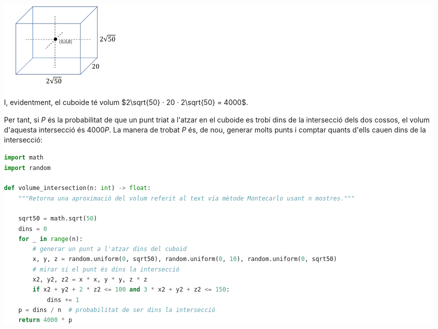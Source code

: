 <img src='./cuboide.png' style='height: 12em;'/>

I, evidentment, el cuboide té volum $2\sqrt{50} · 20 · 2\sqrt{50} = 4000$.

Per tant, si $P$ és la probabilitat de que un punt triat a l'atzar en el cuboide es trobi dins de la intersecció dels dos cossos, el volum d'aquesta intersecció és $4000P$. La manera de trobat $P$ és, de nou, generar molts punts i comptar quants d'ells cauen dins de la intersecció:

```python
import math
import random

def volume_intersection(n: int) -> float:
    """Retorna una aproximació del volum referit al text via mètode Montecarlo usant n mostres."""

    sqrt50 = math.sqrt(50)
    dins = 0
    for _ in range(n):
        # generar un punt a l'atzar dins del cuboid
        x, y, z = random.uniform(0, sqrt50), random.uniform(0, 10), random.uniform(0, sqrt50)
        # mirar si el punt és dins la intersecció
        x2, y2, z2 = x * x, y * y, z * z
        if x2 + y2 + 2 * z2 <= 100 and 3 * x2 + y2 + z2 <= 150:
            dins += 1
    p = dins / n  # probabilitat de ser dins la intersecció
    return 4000 * p
```

